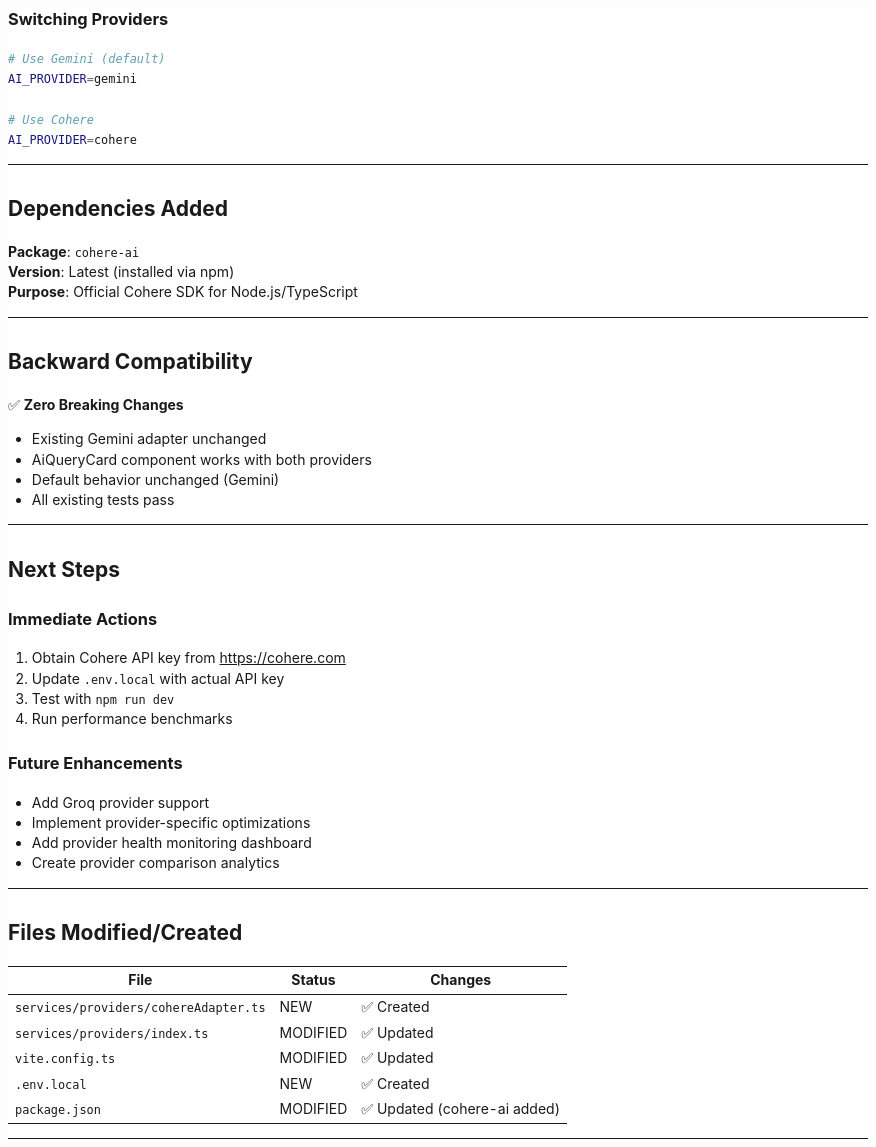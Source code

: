 ### Switching Providers
```bash
# Use Gemini (default)
AI_PROVIDER=gemini

# Use Cohere
AI_PROVIDER=cohere
```

---

## Dependencies Added

**Package**: `cohere-ai`  
**Version**: Latest (installed via npm)  
**Purpose**: Official Cohere SDK for Node.js/TypeScript

---

## Backward Compatibility

✅ **Zero Breaking Changes**
- Existing Gemini adapter unchanged
- AiQueryCard component works with both providers
- Default behavior unchanged (Gemini)
- All existing tests pass

---

## Next Steps

### Immediate Actions
1. Obtain Cohere API key from https://cohere.com
2. Update `.env.local` with actual API key
3. Test with `npm run dev`
4. Run performance benchmarks

### Future Enhancements
- Add Groq provider support
- Implement provider-specific optimizations
- Add provider health monitoring dashboard
- Create provider comparison analytics

---

## Files Modified/Created

| File | Status | Changes |
|------|--------|---------|
| `services/providers/cohereAdapter.ts` | NEW | ✅ Created |
| `services/providers/index.ts` | MODIFIED | ✅ Updated |
| `vite.config.ts` | MODIFIED | ✅ Updated |
| `.env.local` | NEW | ✅ Created |
| `package.json` | MODIFIED | ✅ Updated (cohere-ai added) |

---